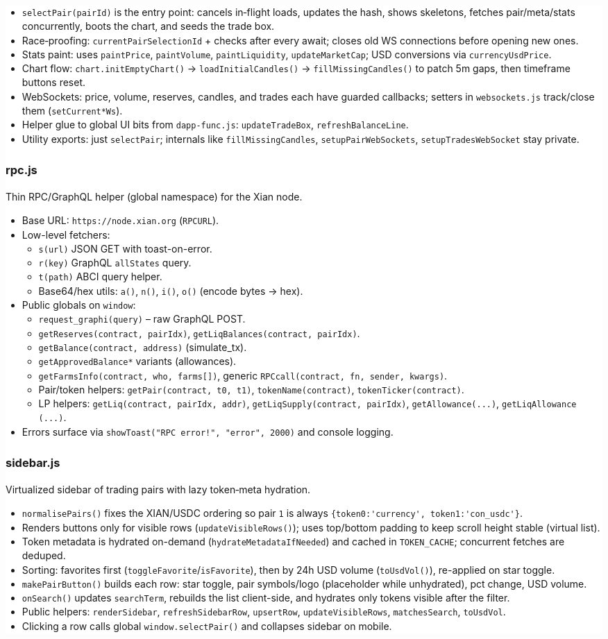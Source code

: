 - `selectPair(pairId)` is the entry point: cancels in‑flight loads, updates the hash, shows skeletons, fetches pair/meta/stats concurrently, boots the chart, and seeds the trade box.
- Race‑proofing: `currentPairSelectionId` + checks after every await; closes old WS connections before opening new ones.
- Stats paint: uses `paintPrice`, `paintVolume`, `paintLiquidity`, `updateMarketCap`; USD conversions via `currencyUsdPrice`.
- Chart flow: `chart.initEmptyChart()` → `loadInitialCandles()` → `fillMissingCandles()` to patch 5m gaps, then timeframe buttons reset.
- WebSockets: price, volume, reserves, candles, and trades each have guarded callbacks; setters in `websockets.js` track/close them (`setCurrent*Ws`).
- Helper glue to global UI bits from `dapp-func.js`: `updateTradeBox`, `refreshBalanceLine`.
- Utility exports: just `selectPair`; internals like `fillMissingCandles`, `setupPairWebSockets`, `setupTradesWebSocket` stay private.

### rpc.js
Thin RPC/GraphQL helper (global namespace) for the Xian node.

- Base URL: `https://node.xian.org` (`RPCURL`).
- Low-level fetchers:
  - `s(url)` JSON GET with toast-on-error.
  - `r(key)` GraphQL `allStates` query.
  - `t(path)` ABCI query helper.
  - Base64/hex utils: `a()`, `n()`, `i()`, `o()` (encode bytes → hex).
- Public globals on `window`:
  - `request_graphi(query)` – raw GraphQL POST.
  - `getReserves(contract, pairIdx)`, `getLiqBalances(contract, pairIdx)`.
  - `getBalance(contract, address)` (simulate_tx).
  - `getApprovedBalance*` variants (allowances).
  - `getFarmsInfo(contract, who, farms[])`, generic `RPCcall(contract, fn, sender, kwargs)`.
  - Pair/token helpers: `getPair(contract, t0, t1)`, `tokenName(contract)`, `tokenTicker(contract)`.
  - LP helpers: `getLiq(contract, pairIdx, addr)`, `getLiqSupply(contract, pairIdx)`, `getAllowance(...)`, `getLiqAllowance(...)`.
- Errors surface via `showToast("RPC error!", "error", 2000)` and console logging.

### sidebar.js
Virtualized sidebar of trading pairs with lazy token‑meta hydration.

- `normalisePairs()` fixes the XIAN/USDC ordering so pair `1` is always `{token0:'currency', token1:'con_usdc'}`.
- Renders buttons only for visible rows (`updateVisibleRows()`); uses top/bottom padding to keep scroll height stable (virtual list).
- Token metadata is hydrated on-demand (`hydrateMetadataIfNeeded`) and cached in `TOKEN_CACHE`; concurrent fetches are deduped.
- Sorting: favorites first (`toggleFavorite`/`isFavorite`), then by 24h USD volume (`toUsdVol()`), re-applied on star toggle.
- `makePairButton()` builds each row: star toggle, pair symbols/logo (placeholder while unhydrated), pct change, USD volume.
- `onSearch()` updates `searchTerm`, rebuilds the list client-side, and hydrates only tokens visible after the filter.
- Public helpers: `renderSidebar`, `refreshSidebarRow`, `upsertRow`, `updateVisibleRows`, `matchesSearch`, `toUsdVol`.
- Clicking a row calls global `window.selectPair()` and collapses sidebar on mobile.
